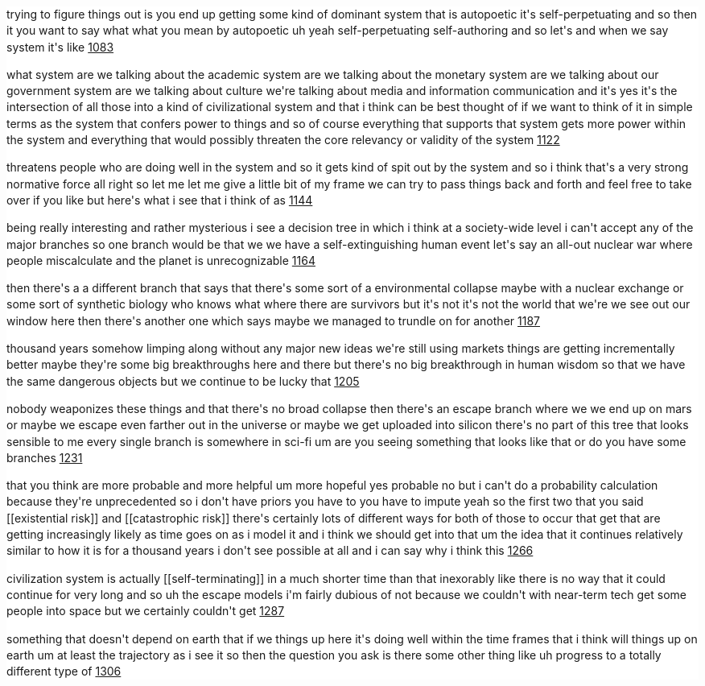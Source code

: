 trying to figure things out is you end up getting some kind of dominant system that is autopoetic it's self-perpetuating and so then it you want to say what what you mean by autopoetic uh yeah self-perpetuating self-authoring and so let's and when we say system it's like [1083](https://www.youtube.com/watch?v=6z3cOk1nF-w&t=1083.44s)

what system are we talking about the academic system are we talking about the monetary system are we talking about our government system are we talking about culture we're talking about media and information communication and it's yes it's the intersection of all those into a kind of civilizational system and that i think can be best thought of if we want to think of it in simple terms as the system that confers power to things and so of course everything that supports that system gets more power within the system and everything that would possibly threaten the core relevancy or validity of the system [1122](https://www.youtube.com/watch?v=6z3cOk1nF-w&t=1122.16s)

threatens people who are doing well in the system and so it gets kind of spit out by the system and so i think that's a very strong normative force all right so let me let me give a little bit of my frame we can try to pass things back and forth and feel free to take over if you like but here's what i see that i think of as [1144](https://www.youtube.com/watch?v=6z3cOk1nF-w&t=1144.24s)

being really interesting and rather mysterious i see a decision tree in which i think at a society-wide level i can't accept any of the major branches so one branch would be that we we have a self-extinguishing human event let's say an all-out nuclear war where people miscalculate and the planet is unrecognizable [1164](https://www.youtube.com/watch?v=6z3cOk1nF-w&t=1164.559s)

then there's a a different branch that says that there's some sort of a environmental collapse maybe with a nuclear exchange or some sort of synthetic biology who knows what where there are survivors but it's not it's not the world that we're we see out our window here then there's another one which says maybe we managed to trundle on for another [1187](https://www.youtube.com/watch?v=6z3cOk1nF-w&t=1187.12s)

thousand years somehow limping along without any major new ideas we're still using markets things are getting incrementally better maybe they're some big breakthroughs here and there but there's no big breakthrough in human wisdom so that we have the same dangerous objects but we continue to be lucky that [1205](https://www.youtube.com/watch?v=6z3cOk1nF-w&t=1205.2s)

nobody weaponizes these things and that there's no broad collapse then there's an escape branch where we we end up on mars or maybe we escape even farther out in the universe or maybe we get uploaded into silicon there's no part of this tree that looks sensible to me every single branch is somewhere in sci-fi um are you seeing something that looks like that or do you have some branches [1231](https://www.youtube.com/watch?v=6z3cOk1nF-w&t=1231.12s)

that you think are more probable and more helpful um more hopeful yes probable no but i can't do a probability calculation because they're unprecedented so i don't have priors you have to you have to impute yeah so the first two that you said [[existential risk]] and [[catastrophic risk]] there's certainly lots of different ways for both of those to occur that get that are getting increasingly likely as time goes on as i model it and i think we should get into that um the idea that it continues relatively similar to how it is for a thousand years i don't see possible at all and i can say why i think this [1266](https://www.youtube.com/watch?v=6z3cOk1nF-w&t=1266.08s)

civilization system is actually [[self-terminating]] in a much shorter time than that inexorably like there is no way that it could continue for very long and so uh the escape models i'm fairly dubious of not because we couldn't with near-term tech get some people into space but we certainly couldn't get [1287](https://www.youtube.com/watch?v=6z3cOk1nF-w&t=1287.6s)

something that doesn't depend on earth that if we things up here it's doing well within the time frames that i think will things up on earth um at least the trajectory as i see it so then the question you ask is there some other thing like uh progress to a totally different type of [1306](https://www.youtube.com/watch?v=6z3cOk1nF-w&t=1306.24s)
